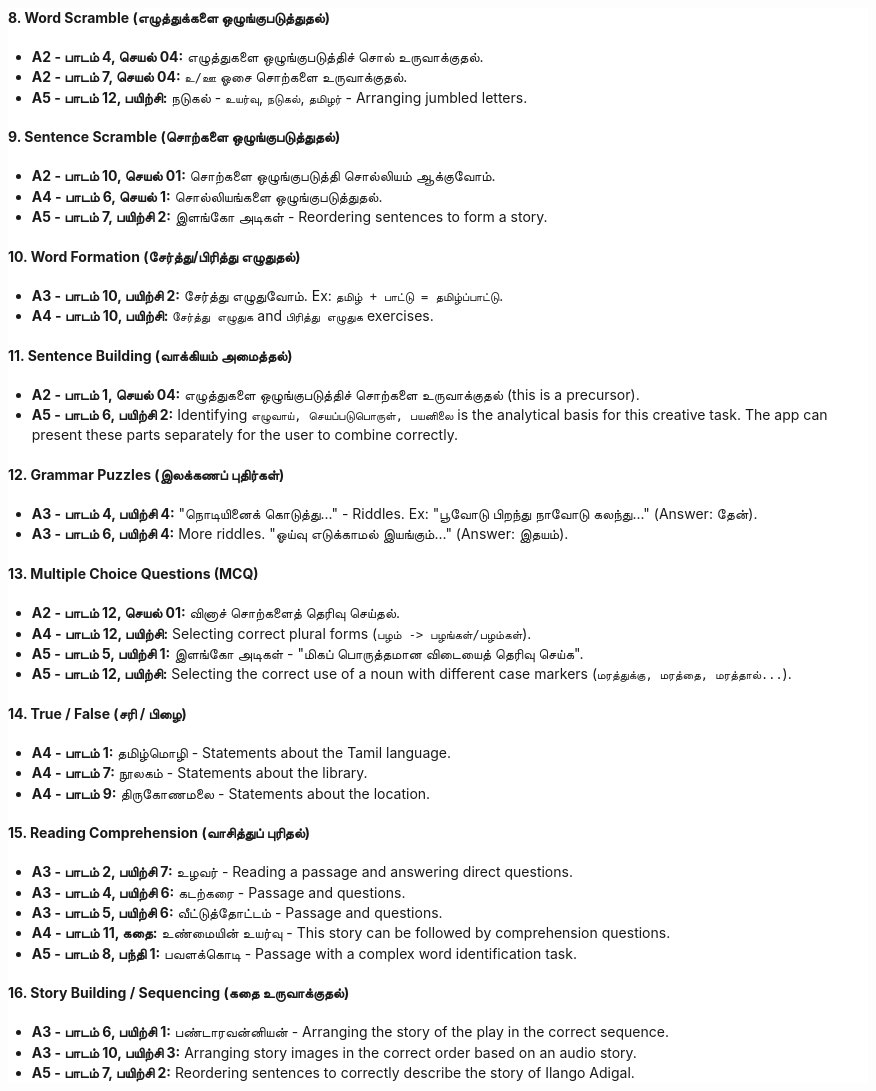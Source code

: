 #### **8. Word Scramble (எழுத்துக்களை ஒழுங்குபடுத்துதல்)**
*   **A2 - பாடம் 4, செயல் 04:** எழுத்துகளை ஒழுங்குபடுத்திச் சொல் உருவாக்குதல்.
*   **A2 - பாடம் 7, செயல் 04:** `உ/ஊ` ஓசை சொற்களை உருவாக்குதல்.
*   **A5 - பாடம் 12, பயிற்சி:** நடுகல் - `உயர்வு`, `நடுகல்`, `தமிழர்` - Arranging jumbled letters.

#### **9. Sentence Scramble (சொற்களை ஒழுங்குபடுத்துதல்)**
*   **A2 - பாடம் 10, செயல் 01:** சொற்களை ஒழுங்குபடுத்தி சொல்லியம் ஆக்குவோம்.
*   **A4 - பாடம் 6, செயல் 1:** சொல்லியங்களை ஒழுங்குபடுத்துதல்.
*   **A5 - பாடம் 7, பயிற்சி 2:** இளங்கோ அடிகள் - Reordering sentences to form a story.

#### **10. Word Formation (சேர்த்து/பிரித்து எழுதுதல்)**
*   **A3 - பாடம் 10, பயிற்சி 2:** சேர்த்து எழுதுவோம். Ex: `தமிழ் + பாட்டு = தமிழ்ப்பாட்டு`.
*   **A4 - பாடம் 10, பயிற்சி:** `சேர்த்து எழுதுக` and `பிரித்து எழுதுக` exercises.

#### **11. Sentence Building (வாக்கியம் அமைத்தல்)**
*   **A2 - பாடம் 1, செயல் 04:** எழுத்துகளை ஒழுங்குபடுத்திச் சொற்களை உருவாக்குதல் (this is a precursor).
*   **A5 - பாடம் 6, பயிற்சி 2:** Identifying `எழுவாய், செயப்படுபொருள், பயனிலை` is the analytical basis for this creative task. The app can present these parts separately for the user to combine correctly.

#### **12. Grammar Puzzles (இலக்கணப் புதிர்கள்)**
*   **A3 - பாடம் 4, பயிற்சி 4:** "நொடியினைக் கொடுத்து..." - Riddles. Ex: "பூவோடு பிறந்து நாவோடு கலந்து..." (Answer: தேன்).
*   **A3 - பாடம் 6, பயிற்சி 4:** More riddles. "ஓய்வு எடுக்காமல் இயங்கும்..." (Answer: இதயம்).

#### **13. Multiple Choice Questions (MCQ)**
*   **A2 - பாடம் 12, செயல் 01:** வினாச் சொற்களைத் தெரிவு செய்தல்.
*   **A4 - பாடம் 12, பயிற்சி:** Selecting correct plural forms (`பழம் -> பழங்கள்/பழம்கள்`).
*   **A5 - பாடம் 5, பயிற்சி 1:** இளங்கோ அடிகள் - "மிகப் பொருத்தமான விடையைத் தெரிவு செய்க".
*   **A5 - பாடம் 12, பயிற்சி:** Selecting the correct use of a noun with different case markers (`மரத்துக்கு, மரத்தை, மரத்தால்...`).

#### **14. True / False (சரி / பிழை)**
*   **A4 - பாடம் 1:** தமிழ்மொழி - Statements about the Tamil language.
*   **A4 - பாடம் 7:** நூலகம் - Statements about the library.
*   **A4 - பாடம் 9:** திருகோணமலை - Statements about the location.

#### **15. Reading Comprehension (வாசித்துப் புரிதல்)**
*   **A3 - பாடம் 2, பயிற்சி 7:** உழவர் - Reading a passage and answering direct questions.
*   **A3 - பாடம் 4, பயிற்சி 6:** கடற்கரை - Passage and questions.
*   **A3 - பாடம் 5, பயிற்சி 6:** வீட்டுத்தோட்டம் - Passage and questions.
*   **A4 - பாடம் 11, கதை:** உண்மையின் உயர்வு - This story can be followed by comprehension questions.
*   **A5 - பாடம் 8, பந்தி 1:** பவளக்கொடி - Passage with a complex word identification task.

#### **16. Story Building / Sequencing (கதை உருவாக்குதல்)**
*   **A3 - பாடம் 6, பயிற்சி 1:** பண்டாரவன்னியன் - Arranging the story of the play in the correct sequence.
*   **A3 - பாடம் 10, பயிற்சி 3:** Arranging story images in the correct order based on an audio story.
*   **A5 - பாடம் 7, பயிற்சி 2:** Reordering sentences to correctly describe the story of Ilango Adigal.
